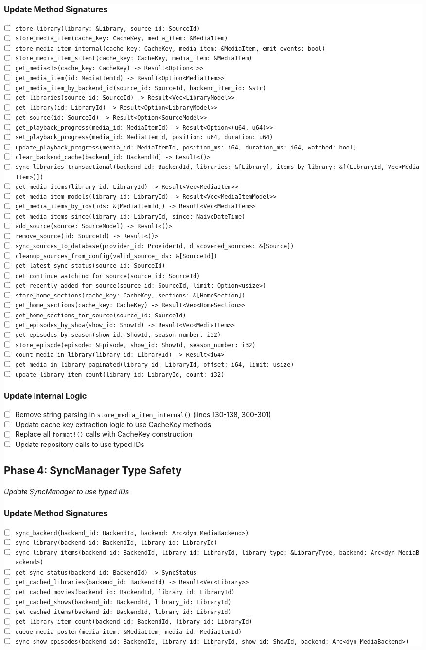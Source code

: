 ### Update Method Signatures
- [ ] `store_library(library: &Library, source_id: SourceId)`
- [ ] `store_media_item(cache_key: CacheKey, media_item: &MediaItem)`
- [ ] `store_media_item_internal(cache_key: CacheKey, media_item: &MediaItem, emit_events: bool)`
- [ ] `store_media_item_silent(cache_key: CacheKey, media_item: &MediaItem)`
- [ ] `get_media<T>(cache_key: CacheKey) -> Result<Option<T>>`
- [ ] `get_media_item(id: MediaItemId) -> Result<Option<MediaItem>>`
- [ ] `get_media_item_by_backend_id(source_id: SourceId, backend_item_id: &str)`
- [ ] `get_libraries(source_id: SourceId) -> Result<Vec<LibraryModel>>`
- [ ] `get_library(id: LibraryId) -> Result<Option<LibraryModel>>`
- [ ] `get_source(id: SourceId) -> Result<Option<SourceModel>>`
- [ ] `get_playback_progress(media_id: MediaItemId) -> Result<Option<(u64, u64)>>`
- [ ] `set_playback_progress(media_id: MediaItemId, position: u64, duration: u64)`
- [ ] `update_playback_progress(media_id: MediaItemId, position_ms: i64, duration_ms: i64, watched: bool)`
- [ ] `clear_backend_cache(backend_id: BackendId) -> Result<()>`
- [ ] `sync_libraries_transactional(backend_id: BackendId, libraries: &[Library], items_by_library: &[(LibraryId, Vec<MediaItem>)])`
- [ ] `get_media_items(library_id: LibraryId) -> Result<Vec<MediaItem>>`
- [ ] `get_media_item_models(library_id: LibraryId) -> Result<Vec<MediaItemModel>>`
- [ ] `get_media_items_by_ids(ids: &[MediaItemId]) -> Result<Vec<MediaItem>>`
- [ ] `get_media_items_since(library_id: LibraryId, since: NaiveDateTime)`
- [ ] `add_source(source: SourceModel) -> Result<()>`
- [ ] `remove_source(id: SourceId) -> Result<()>`
- [ ] `sync_sources_to_database(provider_id: ProviderId, discovered_sources: &[Source])`
- [ ] `cleanup_sources_from_config(valid_source_ids: &[SourceId])`
- [ ] `get_latest_sync_status(source_id: SourceId)`
- [ ] `get_continue_watching_for_source(source_id: SourceId)`
- [ ] `get_recently_added_for_source(source_id: SourceId, limit: Option<usize>)`
- [ ] `store_home_sections(cache_key: CacheKey, sections: &[HomeSection])`
- [ ] `get_home_sections(cache_key: CacheKey) -> Result<Vec<HomeSection>>`
- [ ] `get_home_sections_for_source(source_id: SourceId)`
- [ ] `get_episodes_by_show(show_id: ShowId) -> Result<Vec<MediaItem>>`
- [ ] `get_episodes_by_season(show_id: ShowId, season_number: i32)`
- [ ] `store_episode(episode: &Episode, show_id: ShowId, season_number: i32)`
- [ ] `count_media_in_library(library_id: LibraryId) -> Result<i64>`
- [ ] `get_media_in_library_paginated(library_id: LibraryId, offset: i64, limit: usize)`
- [ ] `update_library_item_count(library_id: LibraryId, count: i32)`

### Update Internal Logic
- [ ] Remove string parsing in `store_media_item_internal()` (lines 130-138, 300-301)
- [ ] Update cache key extraction logic to use CacheKey methods
- [ ] Replace all `format!()` calls with CacheKey construction
- [ ] Update repository calls to use typed IDs

## Phase 4: SyncManager Type Safety
*Update SyncManager to use typed IDs*

### Update Method Signatures
- [ ] `sync_backend(backend_id: BackendId, backend: Arc<dyn MediaBackend>)`
- [ ] `sync_library(backend_id: BackendId, library_id: LibraryId)`
- [ ] `sync_library_items(backend_id: BackendId, library_id: LibraryId, library_type: &LibraryType, backend: Arc<dyn MediaBackend>)`
- [ ] `get_sync_status(backend_id: BackendId) -> SyncStatus`
- [ ] `get_cached_libraries(backend_id: BackendId) -> Result<Vec<Library>>`
- [ ] `get_cached_movies(backend_id: BackendId, library_id: LibraryId)`
- [ ] `get_cached_shows(backend_id: BackendId, library_id: LibraryId)`
- [ ] `get_cached_items(backend_id: BackendId, library_id: LibraryId)`
- [ ] `get_library_item_count(backend_id: BackendId, library_id: LibraryId)`
- [ ] `queue_media_poster(media_item: &MediaItem, media_id: MediaItemId)`
- [ ] `sync_show_episodes(backend_id: BackendId, library_id: LibraryId, show_id: ShowId, backend: Arc<dyn MediaBackend>)`